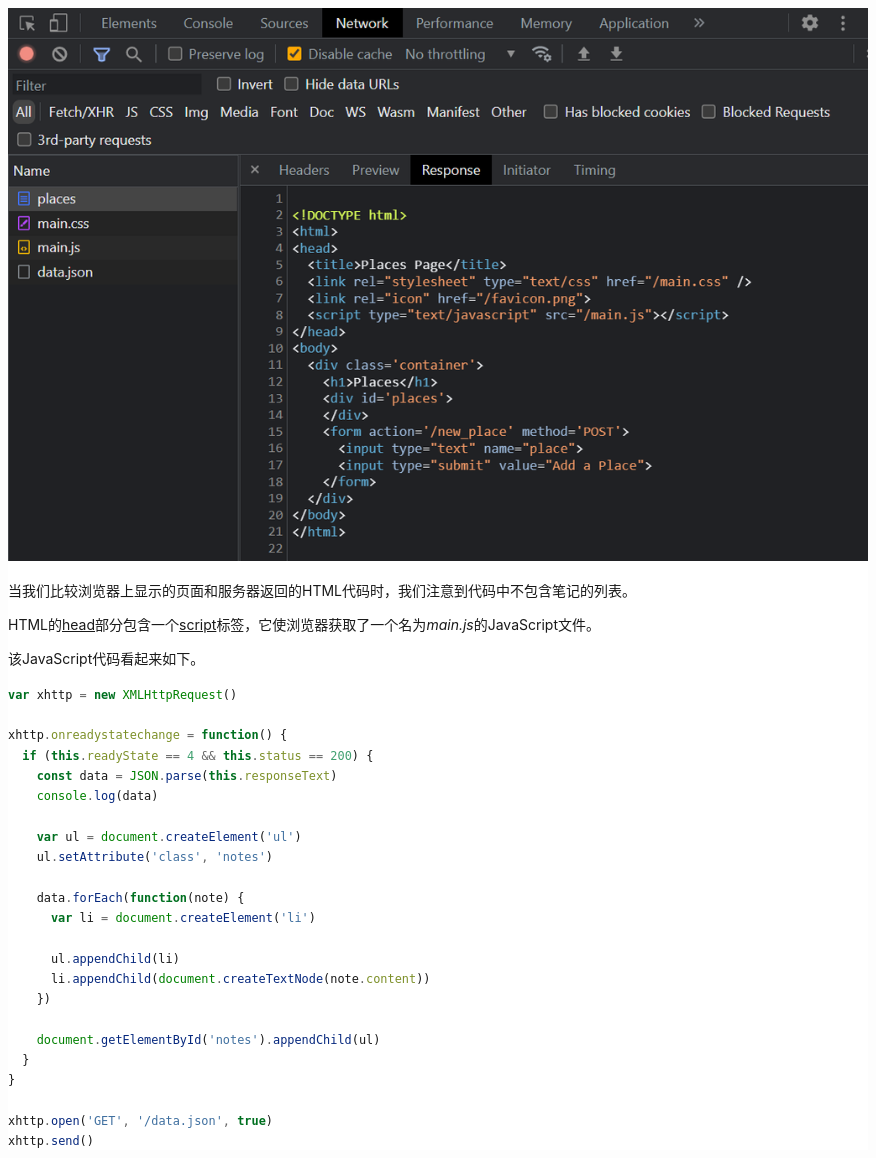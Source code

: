 ![Detail view of the first request](../../images/0/9e.png)


当我们比较浏览器上显示的页面和服务器返回的HTML代码时，我们注意到代码中不包含笔记的列表。

 HTML的[head](https://developer.mozilla.org/en-US/docs/Web/HTML/Element/head)部分包含一个[script](https://developer.mozilla.org/en-US/docs/Web/HTML/Element/script)标签，它使浏览器获取了一个名为<i>main.js</i>的JavaScript文件。


 该JavaScript代码看起来如下。

```js
var xhttp = new XMLHttpRequest()

xhttp.onreadystatechange = function() {
  if (this.readyState == 4 && this.status == 200) {
    const data = JSON.parse(this.responseText)
    console.log(data)

    var ul = document.createElement('ul')
    ul.setAttribute('class', 'notes')

    data.forEach(function(note) {
      var li = document.createElement('li')

      ul.appendChild(li)
      li.appendChild(document.createTextNode(note.content))
    })

    document.getElementById('notes').appendChild(ul)
  }
}

xhttp.open('GET', '/data.json', true)
xhttp.send()
```
